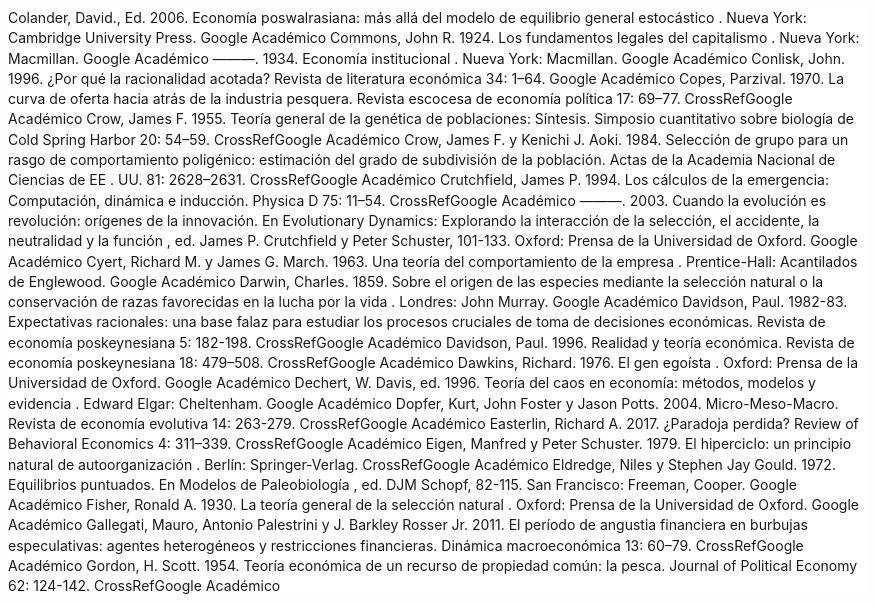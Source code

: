 Colander, David., Ed. 2006. Economía poswalrasiana: más allá del modelo de equilibrio general estocástico . Nueva York: Cambridge University Press.
Google Académico
Commons, John R. 1924. Los fundamentos legales del capitalismo . Nueva York: Macmillan.
Google Académico
———. 1934. Economía institucional . Nueva York: Macmillan.
Google Académico
Conlisk, John. 1996. ¿Por qué la racionalidad acotada? Revista de literatura económica 34: 1–64.
Google Académico
Copes, Parzival. 1970. La curva de oferta hacia atrás de la industria pesquera. Revista escocesa de economía política 17: 69–77.
CrossRefGoogle Académico
Crow, James F. 1955. Teoría general de la genética de poblaciones: Síntesis. Simposio cuantitativo sobre biología de Cold Spring Harbor 20: 54–59.
CrossRefGoogle Académico
Crow, James F. y Kenichi J. Aoki. 1984. Selección de grupo para un rasgo de comportamiento poligénico: estimación del grado de subdivisión de la población. Actas de la Academia Nacional de Ciencias de EE . UU. 81: 2628–2631.
CrossRefGoogle Académico
Crutchfield, James P. 1994. Los cálculos de la emergencia: Computación, dinámica e inducción. Physica D 75: 11–54.
CrossRefGoogle Académico
———. 2003. Cuando la evolución es revolución: orígenes de la innovación. En Evolutionary Dynamics: Explorando la interacción de la selección, el accidente, la neutralidad y la función , ed. James P. Crutchfield y Peter Schuster, 101-133. Oxford: Prensa de la Universidad de Oxford.
Google Académico
Cyert, Richard M. y James G. March. 1963. Una teoría del comportamiento de la empresa . Prentice-Hall: Acantilados de Englewood.
Google Académico
Darwin, Charles. 1859. Sobre el origen de las especies mediante la selección natural o la conservación de razas favorecidas en la lucha por la vida . Londres: John Murray.
Google Académico
Davidson, Paul. 1982-83. Expectativas racionales: una base falaz para estudiar los procesos cruciales de toma de decisiones económicas. Revista de economía poskeynesiana 5: 182-198.
CrossRefGoogle Académico
Davidson, Paul. 1996. Realidad y teoría económica. Revista de economía poskeynesiana 18: 479–508.
CrossRefGoogle Académico
Dawkins, Richard. 1976. El gen egoísta . Oxford: Prensa de la Universidad de Oxford.
Google Académico
Dechert, W. Davis, ed. 1996. Teoría del caos en economía: métodos, modelos y evidencia . Edward Elgar: Cheltenham.
Google Académico
Dopfer, Kurt, John Foster y Jason Potts. 2004. Micro-Meso-Macro. Revista de economía evolutiva 14: 263-279.
CrossRefGoogle Académico
Easterlin, Richard A. 2017. ¿Paradoja perdida? Review of Behavioral Economics 4: 311–339.
CrossRefGoogle Académico
Eigen, Manfred y Peter Schuster. 1979. El hiperciclo: un principio natural de autoorganización . Berlín: Springer-Verlag.
CrossRefGoogle Académico
Eldredge, Niles y Stephen Jay Gould. 1972. Equilibrios puntuados. En Modelos de Paleobiología , ed. DJM Schopf, 82-115. San Francisco: Freeman, Cooper.
Google Académico
Fisher, Ronald A. 1930. La teoría general de la selección natural . Oxford: Prensa de la Universidad de Oxford.
Google Académico
Gallegati, Mauro, Antonio Palestrini y J. Barkley Rosser Jr. 2011. El período de angustia financiera en burbujas especulativas: agentes heterogéneos y restricciones financieras. Dinámica macroeconómica 13: 60–79.
CrossRefGoogle Académico
Gordon, H. Scott. 1954. Teoría económica de un recurso de propiedad común: la pesca. Journal of Political Economy 62: 124-142.
CrossRefGoogle Académico